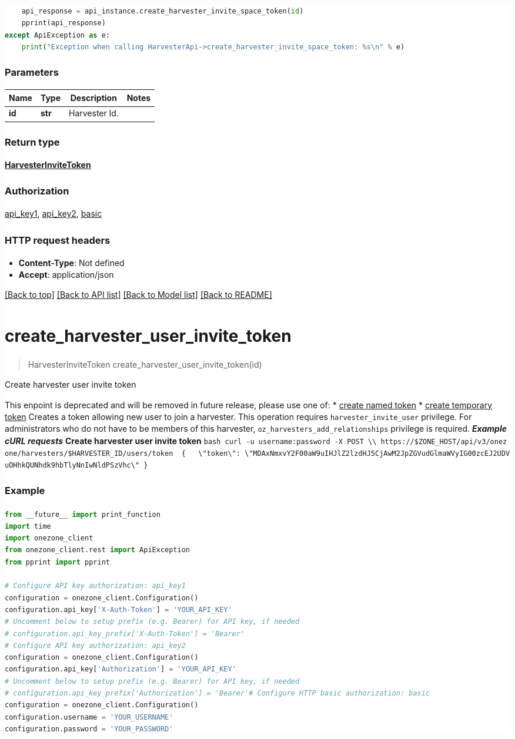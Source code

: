 ```python
    api_response = api_instance.create_harvester_invite_space_token(id)
    pprint(api_response)
except ApiException as e:
    print("Exception when calling HarvesterApi->create_harvester_invite_space_token: %s\n" % e)
```

### Parameters

Name | Type | Description  | Notes
------------- | ------------- | ------------- | -------------
 **id** | **str**| Harvester Id. | 

### Return type

[**HarvesterInviteToken**](HarvesterInviteToken.md)

### Authorization

[api_key1](../README.md#api_key1), [api_key2](../README.md#api_key2), [basic](../README.md#basic)

### HTTP request headers

 - **Content-Type**: Not defined
 - **Accept**: application/json

[[Back to top]](#) [[Back to API list]](../README.md#documentation-for-api-endpoints) [[Back to Model list]](../README.md#documentation-for-models) [[Back to README]](../README.md)

# **create_harvester_user_invite_token**
> HarvesterInviteToken create_harvester_user_invite_token(id)

Create harvester user invite token

This enpoint is deprecated and will be removed in future release, please use one of: * [create named token](#operation/create_named_token_for_current_user) * [create temporary token](#operation/create_temporary_token_for_current_user)  Creates a token allowing new user to join a harvester.  This operation requires `harvester_invite_user` privilege. For administrators who do not have to be members of this harvester, `oz_harvesters_add_relationships` privilege is required.  ***Example cURL requests***  **Create harvester user invite token** ```bash curl -u username:password -X POST \\ https://$ZONE_HOST/api/v3/onezone/harvesters/$HARVESTER_ID/users/token  {   \"token\": \"MDAxNmxvY2F00aW9uIHJlZ2lzdHJ5CjAwM2JpZGVudGlmaWVyIG00zcEJ2UDVuOHhkQUNhdk9hbTlyNnIwNldPSzVhc\" } ``` 

### Example
```python
from __future__ import print_function
import time
import onezone_client
from onezone_client.rest import ApiException
from pprint import pprint

# Configure API key authorization: api_key1
configuration = onezone_client.Configuration()
configuration.api_key['X-Auth-Token'] = 'YOUR_API_KEY'
# Uncomment below to setup prefix (e.g. Bearer) for API key, if needed
# configuration.api_key_prefix['X-Auth-Token'] = 'Bearer'
# Configure API key authorization: api_key2
configuration = onezone_client.Configuration()
configuration.api_key['Authorization'] = 'YOUR_API_KEY'
# Uncomment below to setup prefix (e.g. Bearer) for API key, if needed
# configuration.api_key_prefix['Authorization'] = 'Bearer'# Configure HTTP basic authorization: basic
configuration = onezone_client.Configuration()
configuration.username = 'YOUR_USERNAME'
configuration.password = 'YOUR_PASSWORD'
```